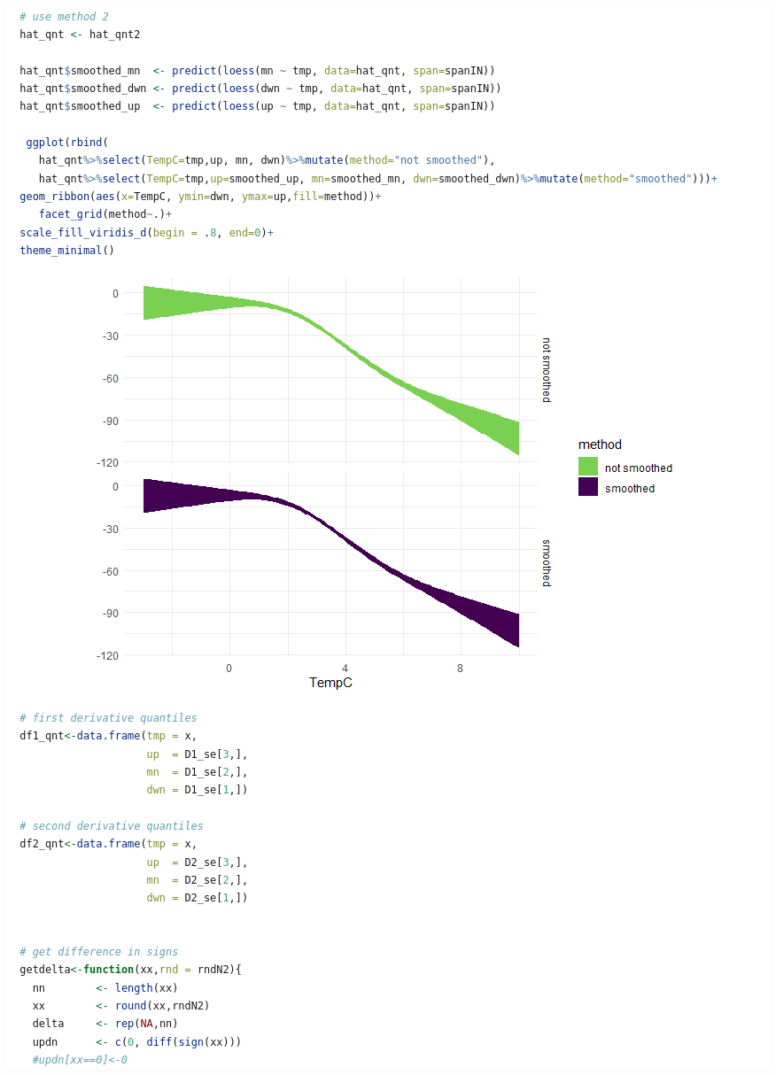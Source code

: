 ``` r
  # use method 2
  hat_qnt <- hat_qnt2
  
  hat_qnt$smoothed_mn  <- predict(loess(mn ~ tmp, data=hat_qnt, span=spanIN)) 
  hat_qnt$smoothed_dwn <- predict(loess(dwn ~ tmp, data=hat_qnt, span=spanIN)) 
  hat_qnt$smoothed_up  <- predict(loess(up ~ tmp, data=hat_qnt, span=spanIN)) 

   ggplot(rbind(
     hat_qnt%>%select(TempC=tmp,up, mn, dwn)%>%mutate(method="not smoothed"),
     hat_qnt%>%select(TempC=tmp,up=smoothed_up, mn=smoothed_mn, dwn=smoothed_dwn)%>%mutate(method="smoothed")))+
  geom_ribbon(aes(x=TempC, ymin=dwn, ymax=up,fill=method))+
     facet_grid(method~.)+
  scale_fill_viridis_d(begin = .8, end=0)+
  theme_minimal()
```

<img src="Tipping_points_getstarted_files/figure-markdown_github/threshold_STEP3-2.png" style="display: block; margin: auto;" />

``` r
  # first derivative quantiles
  df1_qnt<-data.frame(tmp = x,
                      up  = D1_se[3,],
                      mn  = D1_se[2,],
                      dwn = D1_se[1,])
  
  # second derivative quantiles
  df2_qnt<-data.frame(tmp = x,
                      up  = D2_se[3,],
                      mn  = D2_se[2,],
                      dwn = D2_se[1,])
  

  # get difference in signs
  getdelta<-function(xx,rnd = rndN2){
    nn        <- length(xx)
    xx        <- round(xx,rndN2)
    delta     <- rep(NA,nn)
    updn      <- c(0, diff(sign(xx)))
    #updn[xx==0]<-0
```
